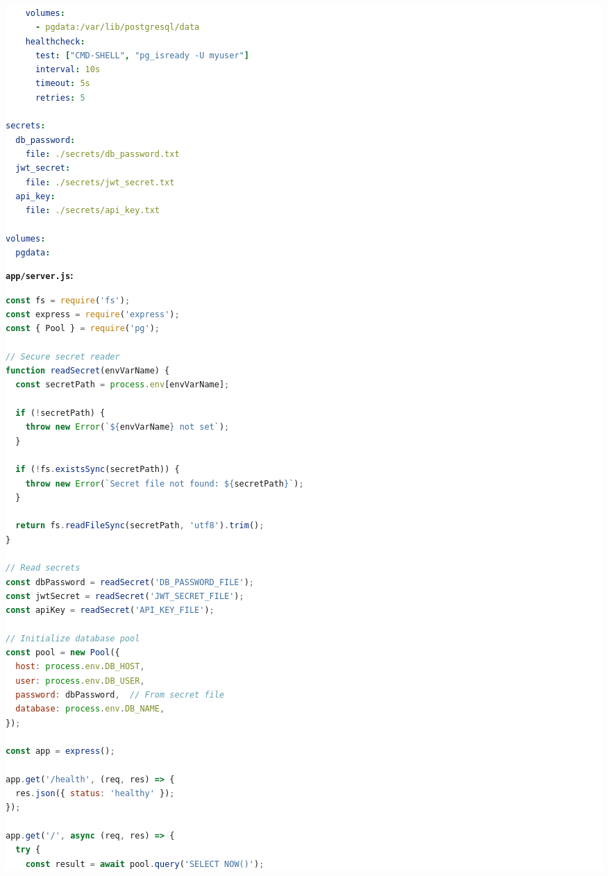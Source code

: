 ```yaml
    volumes:
      - pgdata:/var/lib/postgresql/data
    healthcheck:
      test: ["CMD-SHELL", "pg_isready -U myuser"]
      interval: 10s
      timeout: 5s
      retries: 5

secrets:
  db_password:
    file: ./secrets/db_password.txt
  jwt_secret:
    file: ./secrets/jwt_secret.txt
  api_key:
    file: ./secrets/api_key.txt

volumes:
  pgdata:
```

**`app/server.js`:**

```javascript
const fs = require('fs');
const express = require('express');
const { Pool } = require('pg');

// Secure secret reader
function readSecret(envVarName) {
  const secretPath = process.env[envVarName];

  if (!secretPath) {
    throw new Error(`${envVarName} not set`);
  }

  if (!fs.existsSync(secretPath)) {
    throw new Error(`Secret file not found: ${secretPath}`);
  }

  return fs.readFileSync(secretPath, 'utf8').trim();
}

// Read secrets
const dbPassword = readSecret('DB_PASSWORD_FILE');
const jwtSecret = readSecret('JWT_SECRET_FILE');
const apiKey = readSecret('API_KEY_FILE');

// Initialize database pool
const pool = new Pool({
  host: process.env.DB_HOST,
  user: process.env.DB_USER,
  password: dbPassword,  // From secret file
  database: process.env.DB_NAME,
});

const app = express();

app.get('/health', (req, res) => {
  res.json({ status: 'healthy' });
});

app.get('/', async (req, res) => {
  try {
    const result = await pool.query('SELECT NOW()');
```